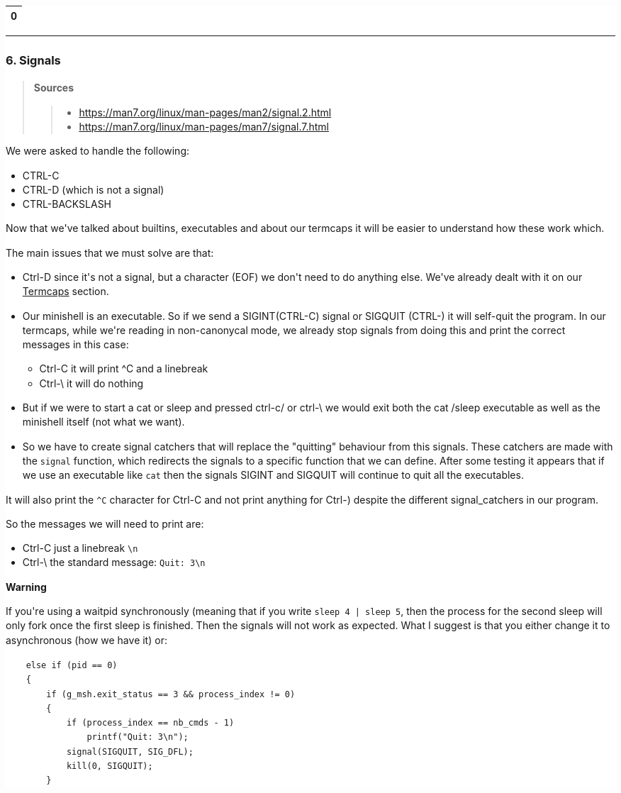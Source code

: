 | 0 |
| - |

___

### 6. Signals

> **Sources**
>> - https://man7.org/linux/man-pages/man2/signal.2.html
>> - https://man7.org/linux/man-pages/man7/signal.7.html

We were asked to handle the following:

- CTRL-C
- CTRL-D (which is not a signal)
- CTRL-BACKSLASH

Now that we've talked about builtins, executables and about our termcaps it will be easier to understand how these work which.

The main issues that we must solve are that:
- Ctrl-D since it's not a signal, but a character (EOF) we don't need to do anything else. We've already dealt with it on our [Termcaps](#5-termcaps) section.
- Our minishell is an executable. So if we send a SIGINT(CTRL-C) signal or SIGQUIT (CTRL-\) it will self-quit the program. In our termcaps, while we're reading in non-canonycal mode, we already stop signals from doing this and print the correct messages in this case:
	- Ctrl-C it will print ^C and a linebreak
	- Ctrl-\ it will do nothing 

-  But if we were to start a cat or sleep and pressed ctrl-c/ or ctrl-\ we would exit both the cat /sleep executable as well as the minishell itself (not what we want).
- So we have to create signal catchers that will replace the "quitting" behaviour from this signals.
These catchers are made with the `signal` function, which redirects the signals to a specific function that we can define.
After some testing it appears that if we use an executable like `cat` then the signals SIGINT and SIGQUIT will continue to quit all the executables.

It will also print the `^C` character for Ctrl-C and not print anything for Ctrl-\) despite the different signal_catchers in our program.

So the messages we will need to print are:
- Ctrl-C just a linebreak `\n`
- Ctrl-\ the standard message: `Quit: 3\n`

**Warning**

If you're using a waitpid synchronously (meaning that if you write `sleep 4 | sleep 5`, then the process for the second sleep will only fork once the first sleep is finished. Then the signals will not work as expected. What I suggest is that you either change it to asynchronous (how we have it) or:



```
	else if (pid == 0)
	{
		if (g_msh.exit_status == 3 && process_index != 0)
		{
			if (process_index == nb_cmds - 1)
				printf("Quit: 3\n");
			signal(SIGQUIT, SIG_DFL);
			kill(0, SIGQUIT);
		}
```
